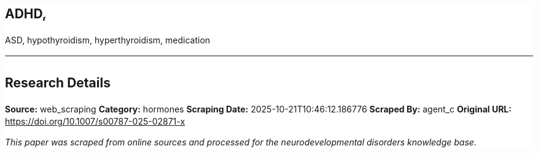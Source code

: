 ## ADHD,

ASD, hypothyroidism, hyperthyroidism, medication

---

## Research Details

**Source:** web_scraping
**Category:** hormones
**Scraping Date:** 2025-10-21T10:46:12.186776
**Scraped By:** agent_c
**Original URL:** https://doi.org/10.1007/s00787-025-02871-x

*This paper was scraped from online sources and processed for the neurodevelopmental disorders knowledge base.*